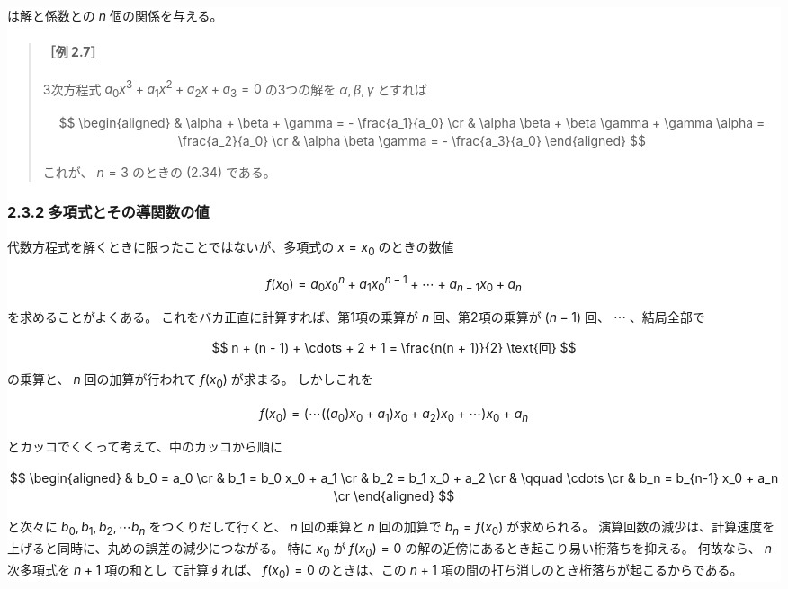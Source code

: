 は解と係数との $n$ 個の関係を与える。

> #### ［例 2.7］
>
> 3次方程式 $a_0 x^3 + a_1 x^2 + a_2 x + a_3 = 0$ の3つの解を $\alpha, \beta, \gamma$ とすれば
>
> $$
> \begin{aligned}
>  & \alpha + \beta + \gamma = - \frac{a_1}{a_0} \cr
>  & \alpha \beta + \beta \gamma + \gamma \alpha = \frac{a_2}{a_0} \cr
>  & \alpha \beta \gamma = - \frac{a_3}{a_0}
> \end{aligned}
> $$
>
> これが、 $n = 3$ のときの $(2.34)$ である。

### 2.3.2 多項式とその導関数の値

代数方程式を解くときに限ったことではないが、多項式の $x = x_0$ のときの数値

$$
f(x_0) = a_0 x^n_0 + a_1 x^{n-1}_0 + \cdots + a_{n-1} x_0 + a_n
$$

を求めることがよくある。
これをバカ正直に計算すれば、第1項の乗算が $n$ 回、第2項の乗算が $(n - 1)$ 回、 $\cdots$ 、結局全部で

$$
n + (n - 1) + \cdots + 2 + 1 = \frac{n(n + 1)}{2} \text{回}
$$

の乗算と、 $n$ 回の加算が行われて $f(x_0)$ が求まる。
しかしこれを

$$
f(x_0) = ( \cdots ((a_0) x_0 + a_1) x_0 + a_2) x_0 + \cdots ) x_0 + a_n
$$

とカッコでくくって考えて、中のカッコから順に

$$
\begin{aligned}
& b_0 = a_0 \cr
& b_1 = b_0 x_0 + a_1 \cr
& b_2 = b_1 x_0 + a_2 \cr
& \qquad \cdots \cr
& b_n = b_{n-1} x_0 + a_n \cr
\end{aligned}
$$

と次々に $b_0, b_1, b_2, \cdots b_n$ をつくりだして行くと、 $n$ 回の乗算と $n$ 回の加算で $b_n = f(x_0)$ が求められる。
演算回数の減少は、計算速度を上げると同時に、丸めの誤差の減少につながる。
特に $x_0$ が $f(x_0) = 0$ の解の近傍にあるとき起こり易い桁落ちを抑える。
何故なら、 $n$ 次多項式を $n + 1$ 項の和とし て計算すれば、 $f(x_0) = 0$ のときは、この $n + 1$ 項の間の打ち消しのとき桁落ちが起こるからである。

